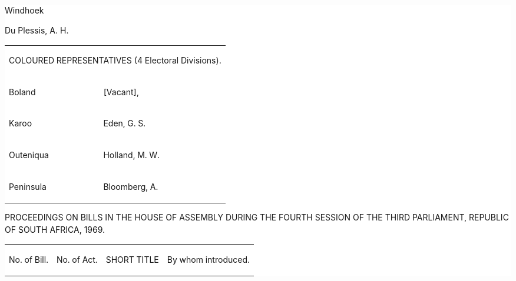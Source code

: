 <td><p>Windhoek</p></td>

<td><p>Du Plessis, A. H.</p></td>

</tr>

</table>

<table>

<tr>

<td colspan="2"><p>COLOURED REPRESENTATIVES (4 Electoral Divisions).</p></td>

</tr>

<tr>

<td><p>Boland</p></td>

<td><p>[Vacant],</p></td>

</tr>

<tr>

<td><p>Karoo</p></td>

<td><p>Eden, G. S.</p></td>

</tr>

<tr>

<td><p>Outeniqua</p></td>

<td><p>Holland, M. W.</p></td>

</tr>

<tr>

<td><p>Peninsula</p></td>

<td><p>Bloomberg, A.</p></td>

</tr>

</table>

<p class="heading"><span class="col_xi" refersTo="page_0008"/>PROCEEDINGS ON BILLS IN THE HOUSE OF ASSEMBLY DURING THE FOURTH SESSION OF THE THIRD PARLIAMENT, REPUBLIC OF SOUTH AFRICA, 1969.</p>

<table>

<tr>

<td><p>No. of Bill.</p></td>

<td><p>No. of Act.</p></td>

<td><p>SHORT TITLE</p></td>

<td><p>By whom introduced.</p></td>
